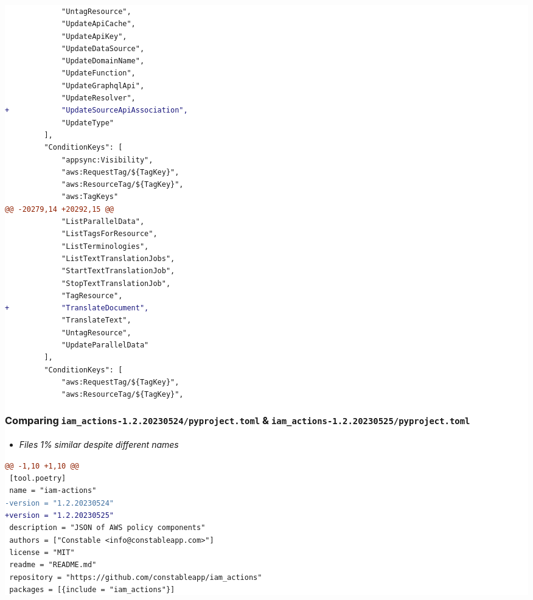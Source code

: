```diff
             "UntagResource",
             "UpdateApiCache",
             "UpdateApiKey",
             "UpdateDataSource",
             "UpdateDomainName",
             "UpdateFunction",
             "UpdateGraphqlApi",
             "UpdateResolver",
+            "UpdateSourceApiAssociation",
             "UpdateType"
         ],
         "ConditionKeys": [
             "appsync:Visibility",
             "aws:RequestTag/${TagKey}",
             "aws:ResourceTag/${TagKey}",
             "aws:TagKeys"
@@ -20279,14 +20292,15 @@
             "ListParallelData",
             "ListTagsForResource",
             "ListTerminologies",
             "ListTextTranslationJobs",
             "StartTextTranslationJob",
             "StopTextTranslationJob",
             "TagResource",
+            "TranslateDocument",
             "TranslateText",
             "UntagResource",
             "UpdateParallelData"
         ],
         "ConditionKeys": [
             "aws:RequestTag/${TagKey}",
             "aws:ResourceTag/${TagKey}",
```

### Comparing `iam_actions-1.2.20230524/pyproject.toml` & `iam_actions-1.2.20230525/pyproject.toml`

 * *Files 1% similar despite different names*

```diff
@@ -1,10 +1,10 @@
 [tool.poetry]
 name = "iam-actions"
-version = "1.2.20230524"
+version = "1.2.20230525"
 description = "JSON of AWS policy components"
 authors = ["Constable <info@constableapp.com>"]
 license = "MIT"
 readme = "README.md"
 repository = "https://github.com/constableapp/iam_actions"
 packages = [{include = "iam_actions"}]
```
